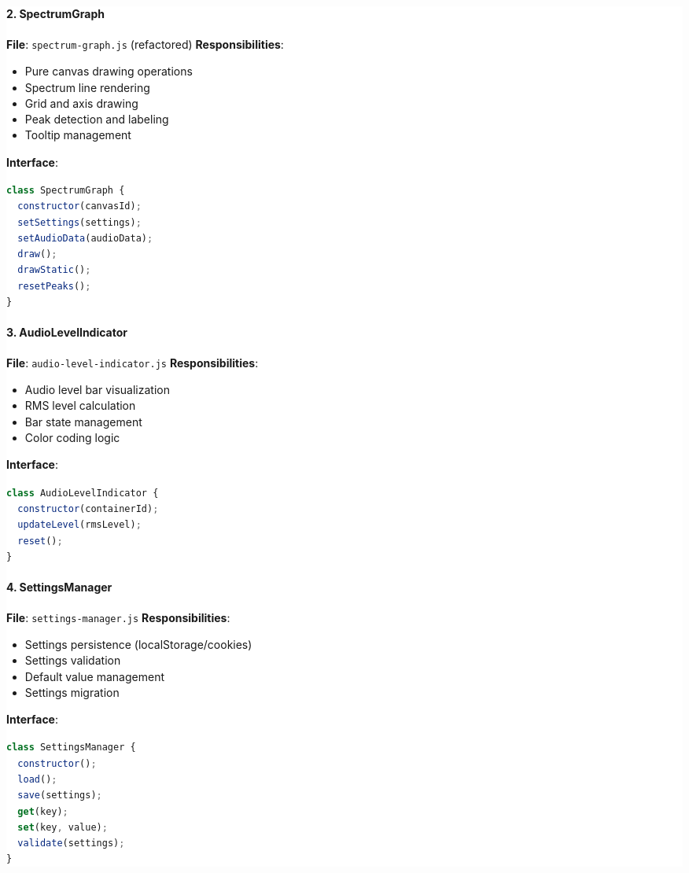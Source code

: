 ```javascript
```

#### 2. SpectrumGraph
**File**: `spectrum-graph.js` (refactored)
**Responsibilities**:
- Pure canvas drawing operations
- Spectrum line rendering
- Grid and axis drawing
- Peak detection and labeling
- Tooltip management

**Interface**:
```javascript
class SpectrumGraph {
  constructor(canvasId);
  setSettings(settings);
  setAudioData(audioData);
  draw();
  drawStatic();
  resetPeaks();
}
```

#### 3. AudioLevelIndicator
**File**: `audio-level-indicator.js`
**Responsibilities**:
- Audio level bar visualization
- RMS level calculation
- Bar state management
- Color coding logic

**Interface**:
```javascript
class AudioLevelIndicator {
  constructor(containerId);
  updateLevel(rmsLevel);
  reset();
}
```

#### 4. SettingsManager
**File**: `settings-manager.js`
**Responsibilities**:
- Settings persistence (localStorage/cookies)
- Settings validation
- Default value management
- Settings migration

**Interface**:
```javascript
class SettingsManager {
  constructor();
  load();
  save(settings);
  get(key);
  set(key, value);
  validate(settings);
}
```
